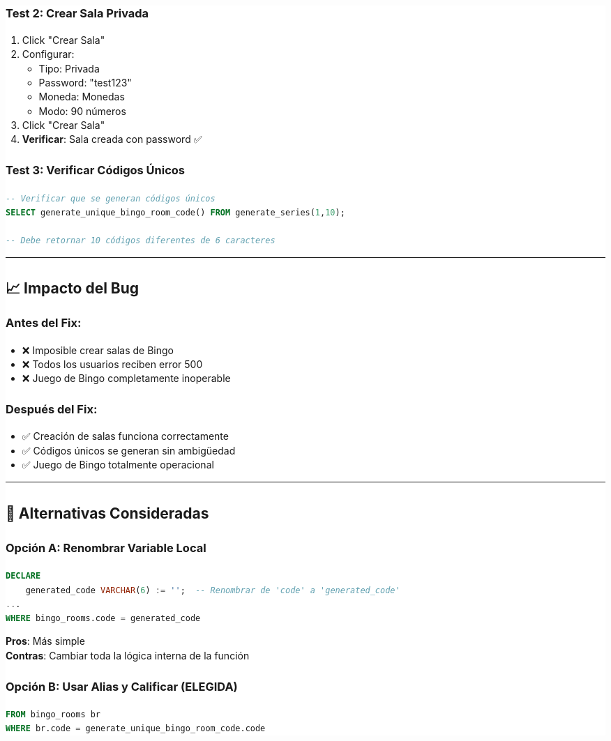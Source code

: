 ### **Test 2: Crear Sala Privada**
1. Click "Crear Sala"
2. Configurar:
   - Tipo: Privada
   - Password: "test123"
   - Moneda: Monedas
   - Modo: 90 números
3. Click "Crear Sala"
4. **Verificar**: Sala creada con password ✅

### **Test 3: Verificar Códigos Únicos**
```sql
-- Verificar que se generan códigos únicos
SELECT generate_unique_bingo_room_code() FROM generate_series(1,10);

-- Debe retornar 10 códigos diferentes de 6 caracteres
```

---

## 📈 Impacto del Bug

### **Antes del Fix:**
- ❌ Imposible crear salas de Bingo
- ❌ Todos los usuarios reciben error 500
- ❌ Juego de Bingo completamente inoperable

### **Después del Fix:**
- ✅ Creación de salas funciona correctamente
- ✅ Códigos únicos se generan sin ambigüedad
- ✅ Juego de Bingo totalmente operacional

---

## 🔧 Alternativas Consideradas

### **Opción A: Renombrar Variable Local**
```sql
DECLARE
    generated_code VARCHAR(6) := '';  -- Renombrar de 'code' a 'generated_code'
...
WHERE bingo_rooms.code = generated_code
```

**Pros**: Más simple  
**Contras**: Cambiar toda la lógica interna de la función

### **Opción B: Usar Alias y Calificar (ELEGIDA)**
```sql
FROM bingo_rooms br 
WHERE br.code = generate_unique_bingo_room_code.code
```
